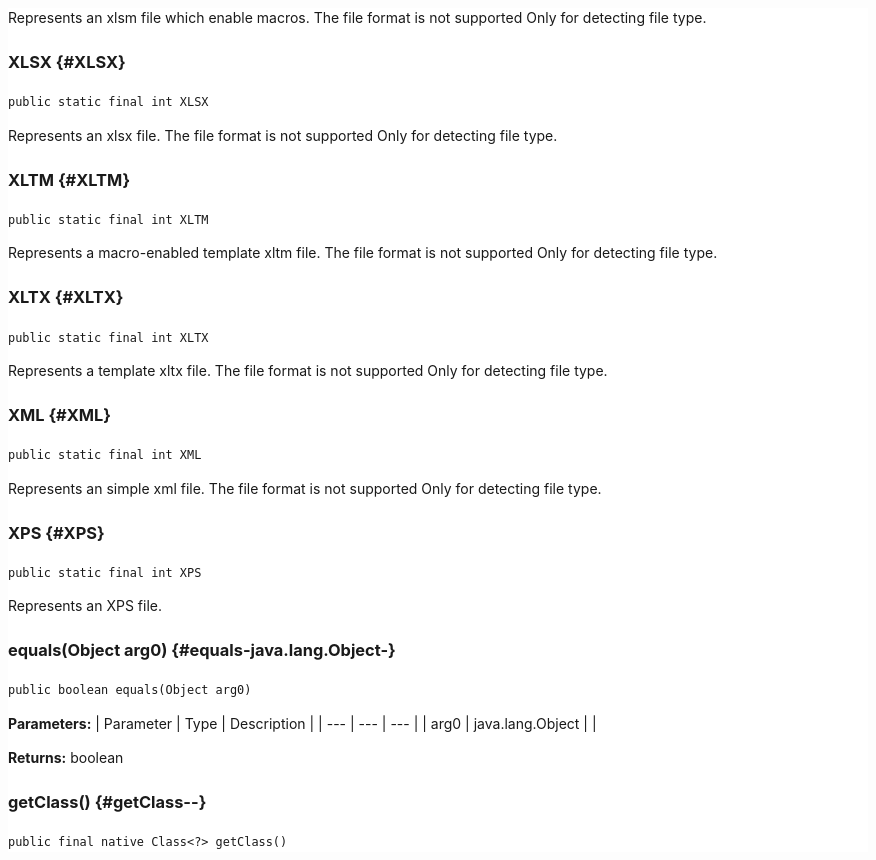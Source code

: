 
Represents an xlsm file which enable macros. The file format is not supported Only for detecting file type.

### XLSX {#XLSX}
```
public static final int XLSX
```


Represents an xlsx file. The file format is not supported Only for detecting file type.

### XLTM {#XLTM}
```
public static final int XLTM
```


Represents a macro-enabled template xltm file. The file format is not supported Only for detecting file type.

### XLTX {#XLTX}
```
public static final int XLTX
```


Represents a template xltx file. The file format is not supported Only for detecting file type.

### XML {#XML}
```
public static final int XML
```


Represents an simple xml file. The file format is not supported Only for detecting file type.

### XPS {#XPS}
```
public static final int XPS
```


Represents an XPS file.

### equals(Object arg0) {#equals-java.lang.Object-}
```
public boolean equals(Object arg0)
```




**Parameters:**
| Parameter | Type | Description |
| --- | --- | --- |
| arg0 | java.lang.Object |  |

**Returns:**
boolean
### getClass() {#getClass--}
```
public final native Class<?> getClass()
```
